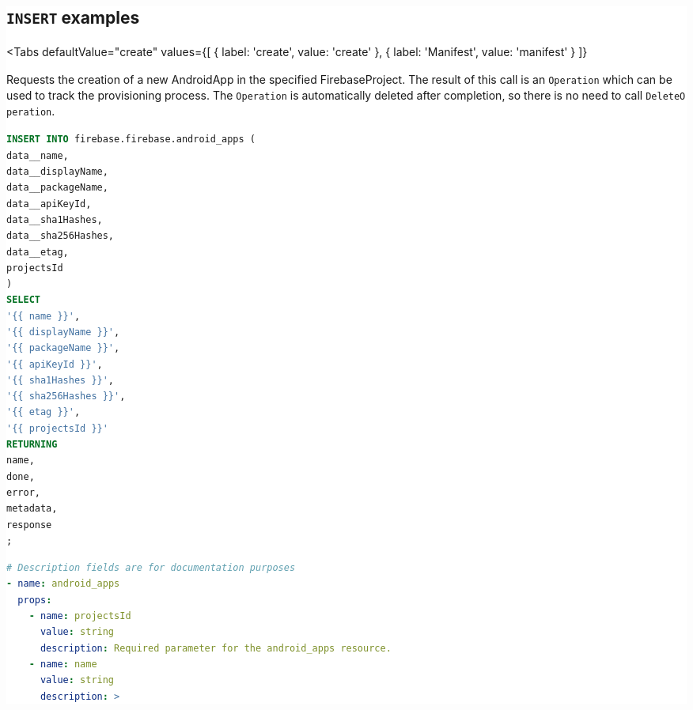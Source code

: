 
## `INSERT` examples

<Tabs
    defaultValue="create"
    values={[
        { label: 'create', value: 'create' },
        { label: 'Manifest', value: 'manifest' }
    ]}
>
<TabItem value="create">

Requests the creation of a new AndroidApp in the specified FirebaseProject. The result of this call is an `Operation` which can be used to track the provisioning process. The `Operation` is automatically deleted after completion, so there is no need to call `DeleteOperation`.

```sql
INSERT INTO firebase.firebase.android_apps (
data__name,
data__displayName,
data__packageName,
data__apiKeyId,
data__sha1Hashes,
data__sha256Hashes,
data__etag,
projectsId
)
SELECT 
'{{ name }}',
'{{ displayName }}',
'{{ packageName }}',
'{{ apiKeyId }}',
'{{ sha1Hashes }}',
'{{ sha256Hashes }}',
'{{ etag }}',
'{{ projectsId }}'
RETURNING
name,
done,
error,
metadata,
response
;
```
</TabItem>
<TabItem value="manifest">

```yaml
# Description fields are for documentation purposes
- name: android_apps
  props:
    - name: projectsId
      value: string
      description: Required parameter for the android_apps resource.
    - name: name
      value: string
      description: >
```